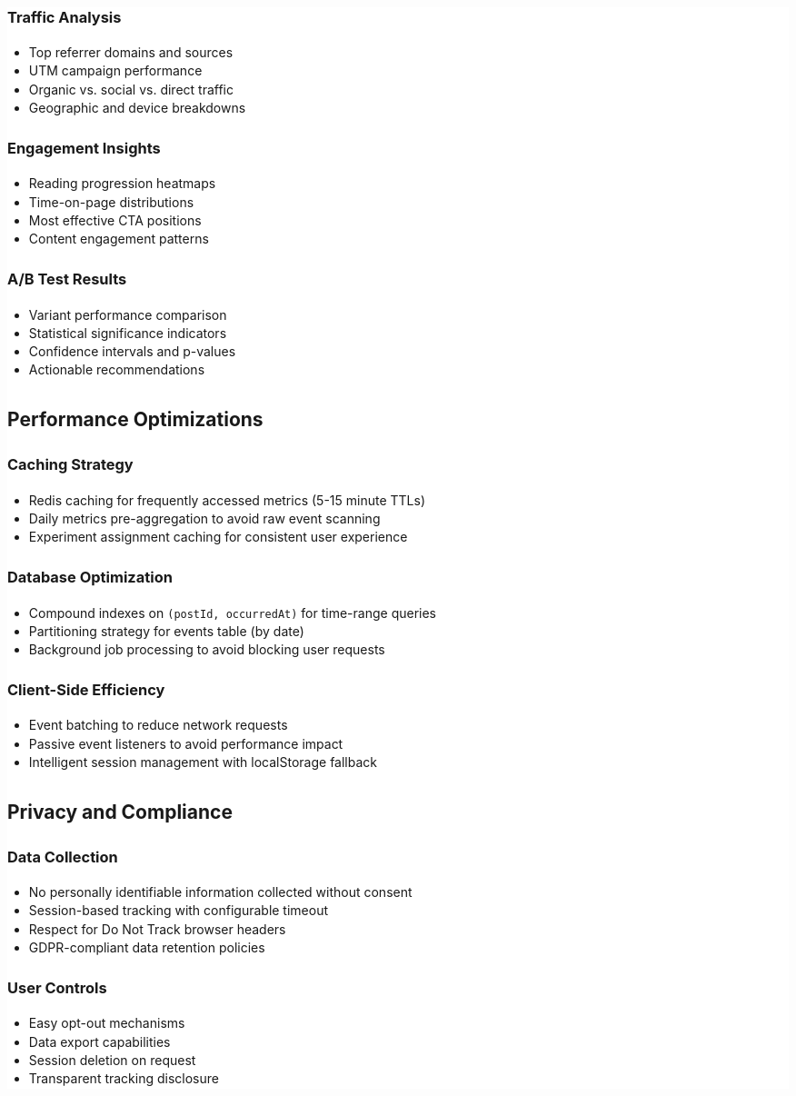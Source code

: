 ### Traffic Analysis
- Top referrer domains and sources
- UTM campaign performance
- Organic vs. social vs. direct traffic
- Geographic and device breakdowns

### Engagement Insights
- Reading progression heatmaps
- Time-on-page distributions
- Most effective CTA positions
- Content engagement patterns

### A/B Test Results
- Variant performance comparison
- Statistical significance indicators
- Confidence intervals and p-values
- Actionable recommendations

## Performance Optimizations

### Caching Strategy
- Redis caching for frequently accessed metrics (5-15 minute TTLs)
- Daily metrics pre-aggregation to avoid raw event scanning
- Experiment assignment caching for consistent user experience

### Database Optimization
- Compound indexes on `(postId, occurredAt)` for time-range queries
- Partitioning strategy for events table (by date)
- Background job processing to avoid blocking user requests

### Client-Side Efficiency
- Event batching to reduce network requests
- Passive event listeners to avoid performance impact
- Intelligent session management with localStorage fallback

## Privacy and Compliance

### Data Collection
- No personally identifiable information collected without consent
- Session-based tracking with configurable timeout
- Respect for Do Not Track browser headers
- GDPR-compliant data retention policies

### User Controls
- Easy opt-out mechanisms
- Data export capabilities
- Session deletion on request
- Transparent tracking disclosure
